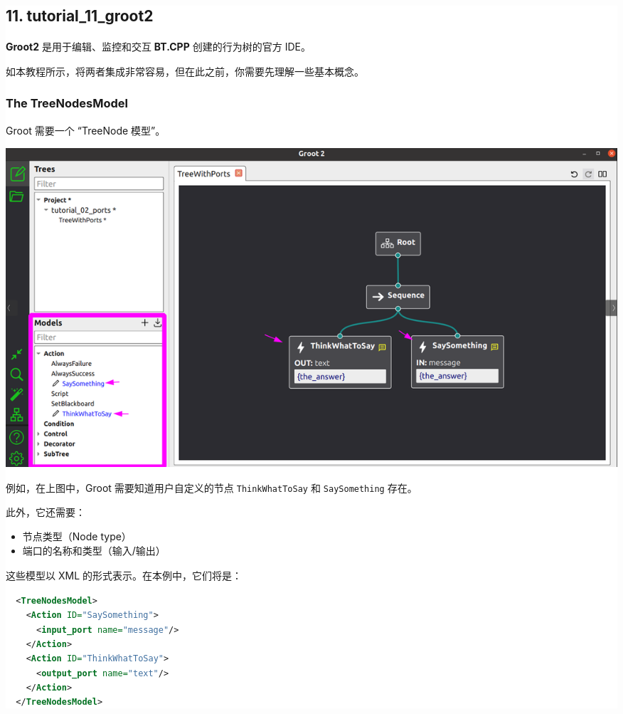 ## 11. tutorial_11_groot2

**Groot2** 是用于编辑、监控和交互 **BT.CPP** 创建的行为树的官方 IDE。

如本教程所示，将两者集成非常容易，但在此之前，你需要先理解一些基本概念。

### The TreeNodesModel

Groot 需要一个 “TreeNode 模型”。

![t12 groot models](img/t12_groot_models.png)

例如，在上图中，Groot 需要知道用户自定义的节点 `ThinkWhatToSay` 和 `SaySomething` 存在。

此外，它还需要：

- 节点类型（Node type）
- 端口的名称和类型（输入/输出）

这些模型以 XML 的形式表示。在本例中，它们将是：

```xml
  <TreeNodesModel>
    <Action ID="SaySomething">
      <input_port name="message"/>
    </Action>
    <Action ID="ThinkWhatToSay">
      <output_port name="text"/>
    </Action>
  </TreeNodesModel>
```
